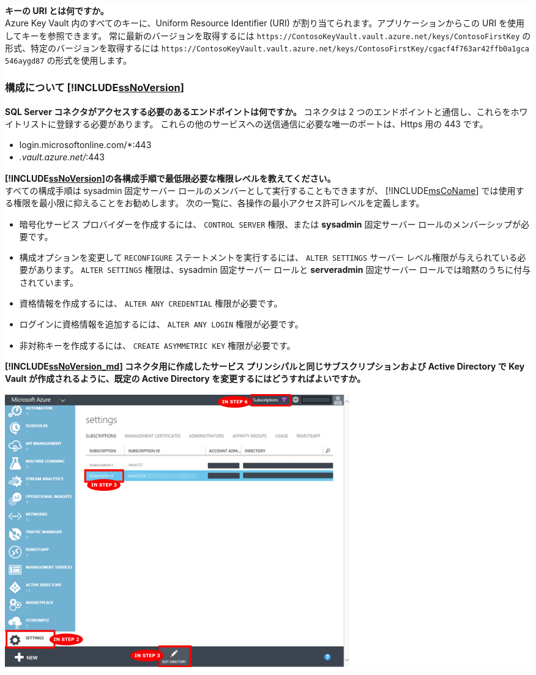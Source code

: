  **キーの URI とは何ですか。**  
 Azure Key Vault 内のすべてのキーに、Uniform Resource Identifier (URI) が割り当てられます。アプリケーションからこの URI を使用してキーを参照できます。 常に最新のバージョンを取得するには `https://ContosoKeyVault.vault.azure.net/keys/ContosoFirstKey` の形式、特定のバージョンを取得するには `https://ContosoKeyVault.vault.azure.net/keys/ContosoFirstKey/cgacf4f763ar42ffb0a1gca546aygd87` の形式を使用します。  
  
### <a name="on-configuring-includessnoversionincludesssnoversion-mdmd"></a>構成について [!INCLUDE[ssNoVersion](../../../includes/ssnoversion-md.md)]  

**SQL Server コネクタがアクセスする必要のあるエンドポイントは何ですか。** コネクタは 2 つのエンドポイントと通信し、これらをホワイトリストに登録する必要があります。 これらの他のサービスへの送信通信に必要な唯一のポートは、Https 用の 443 です。
-  login.microsoftonline.com/*:443
-  *.vault.azure.net/*:443
  
**[!INCLUDE[ssNoVersion](../../../includes/ssnoversion-md.md)]の各構成手順で最低限必要な権限レベルを教えてください。**  
 すべての構成手順は sysadmin 固定サーバー ロールのメンバーとして実行することもできますが、 [!INCLUDE[msCoName](../../../includes/msconame-md.md)] では使用する権限を最小限に抑えることをお勧めします。 次の一覧に、各操作の最小アクセス許可レベルを定義します。  
  
-   暗号化サービス プロバイダーを作成するには、 `CONTROL SERVER` 権限、または **sysadmin** 固定サーバー ロールのメンバーシップが必要です。  
  
-   構成オプションを変更して `RECONFIGURE` ステートメントを実行するには、 `ALTER SETTINGS` サーバー レベル権限が与えられている必要があります。 `ALTER SETTINGS` 権限は、sysadmin 固定サーバー ロールと **serveradmin** 固定サーバー ロールでは暗黙のうちに付与されています。  
  
-   資格情報を作成するには、 `ALTER ANY CREDENTIAL` 権限が必要です。  
  
-   ログインに資格情報を追加するには、 `ALTER ANY LOGIN` 権限が必要です。  
  
-   非対称キーを作成するには、 `CREATE ASYMMETRIC KEY` 権限が必要です。  

**[!INCLUDE[ssNoVersion_md](../../../includes/ssnoversion-md.md)] コネクタ用に作成したサービス プリンシパルと同じサブスクリプションおよび Active Directory で Key Vault が作成されるように、既定の Active Directory を変更するにはどうすればよいですか。**

![aad-change-default-directory-helpsteps](../../../relational-databases/security/encryption/media/aad-change-default-directory-helpsteps.png)

